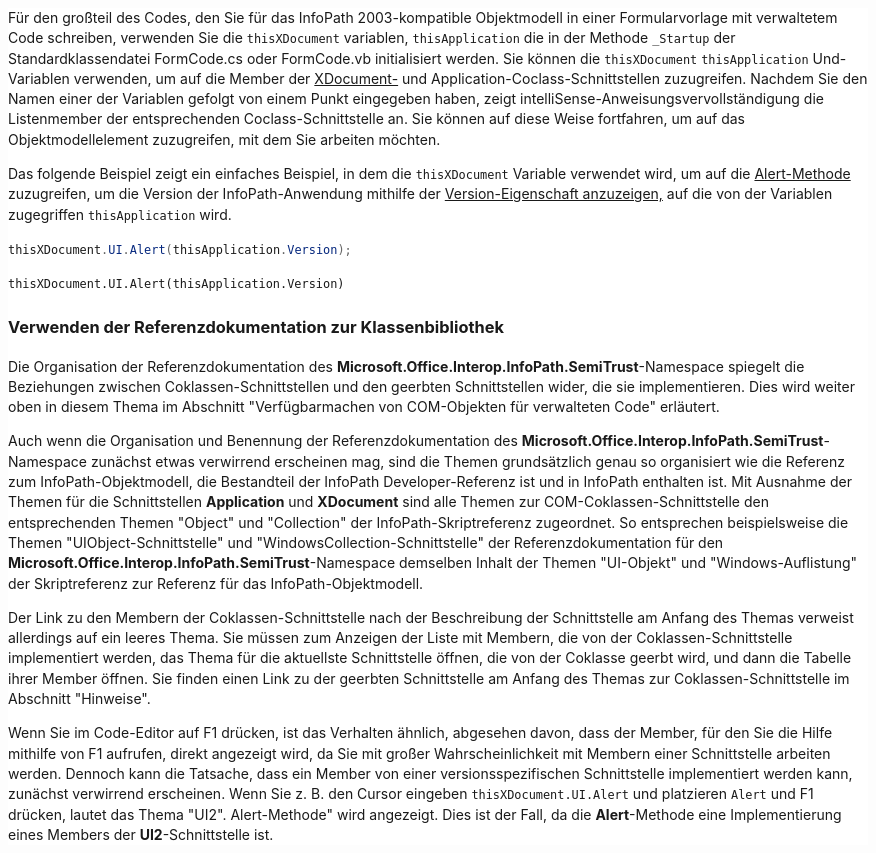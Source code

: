 Für den großteil des Codes, den Sie für das InfoPath 2003-kompatible Objektmodell in einer Formularvorlage mit verwaltetem Code schreiben, verwenden Sie die  `thisXDocument` variablen,  `thisApplication` die in der Methode  `_Startup` der Standardklassendatei FormCode.cs oder FormCode.vb initialisiert werden. Sie können die `thisXDocument` `thisApplication` Und-Variablen verwenden, um auf die Member der [XDocument-](https://msdn.microsoft.com/library/Microsoft.Office.Interop.InfoPath.SemiTrust.XDocument.aspx) und Application-Coclass-Schnittstellen zuzugreifen. [](https://msdn.microsoft.com/library/Microsoft.Office.Interop.InfoPath.SemiTrust.Application.aspx) Nachdem Sie den Namen einer der Variablen gefolgt von einem Punkt eingegeben haben, zeigt intelliSense-Anweisungsvervollständigung die Listenmember der entsprechenden Coclass-Schnittstelle an. Sie können auf diese Weise fortfahren, um auf das Objektmodellelement zuzugreifen, mit dem Sie arbeiten möchten. 
  
Das folgende Beispiel zeigt ein einfaches Beispiel, in dem die  `thisXDocument` Variable verwendet wird, um auf die [Alert-Methode](https://msdn.microsoft.com/library/Microsoft.Office.Interop.InfoPath.SemiTrust.UI2.Alert.aspx) zuzugreifen, um die Version der InfoPath-Anwendung mithilfe der [Version-Eigenschaft anzuzeigen,](https://msdn.microsoft.com/library/Microsoft.Office.Interop.InfoPath.SemiTrust._Application2.Version.aspx) auf die von der Variablen zugegriffen  `thisApplication` wird. 
  
```cs
thisXDocument.UI.Alert(thisApplication.Version);
```

```vb
thisXDocument.UI.Alert(thisApplication.Version)
```

### <a name="using-the-class-library-reference-documentation"></a>Verwenden der Referenzdokumentation zur Klassenbibliothek

Die Organisation der Referenzdokumentation des **Microsoft.Office.Interop.InfoPath.SemiTrust**-Namespace spiegelt die Beziehungen zwischen Coklassen-Schnittstellen und den geerbten Schnittstellen wider, die sie implementieren. Dies wird weiter oben in diesem Thema im Abschnitt "Verfügbarmachen von COM-Objekten für verwalteten Code" erläutert.  
  
Auch wenn die Organisation und Benennung der Referenzdokumentation des **Microsoft.Office.Interop.InfoPath.SemiTrust**-Namespace zunächst etwas verwirrend erscheinen mag, sind die Themen grundsätzlich genau so organisiert wie die Referenz zum InfoPath-Objektmodell, die Bestandteil der InfoPath Developer-Referenz ist und in InfoPath enthalten ist. Mit Ausnahme der Themen für die Schnittstellen **Application** und **XDocument** sind alle Themen zur COM-Coklassen-Schnittstelle den entsprechenden Themen "Object" und "Collection" der InfoPath-Skriptreferenz zugeordnet. So entsprechen beispielsweise die Themen "UIObject-Schnittstelle" und "WindowsCollection-Schnittstelle" der Referenzdokumentation für den **Microsoft.Office.Interop.InfoPath.SemiTrust**-Namespace demselben Inhalt der Themen "UI-Objekt" und "Windows-Auflistung" der Skriptreferenz zur Referenz für das InfoPath-Objektmodell.  
  
Der Link zu den Membern der Coklassen-Schnittstelle nach der Beschreibung der Schnittstelle am Anfang des Themas verweist allerdings auf ein leeres Thema. Sie müssen zum Anzeigen der Liste mit Membern, die von der Coklassen-Schnittstelle implementiert werden, das Thema für die aktuellste Schnittstelle öffnen, die von der Coklasse geerbt wird, und dann die Tabelle ihrer Member öffnen. Sie finden einen Link zu der geerbten Schnittstelle am Anfang des Themas zur Coklassen-Schnittstelle im Abschnitt "Hinweise".
  
Wenn Sie im Code-Editor auf F1 drücken, ist das Verhalten ähnlich, abgesehen davon, dass der Member, für den Sie die Hilfe mithilfe von F1 aufrufen, direkt angezeigt wird, da Sie mit großer Wahrscheinlichkeit mit Membern einer Schnittstelle arbeiten werden. Dennoch kann die Tatsache, dass ein Member von einer versionsspezifischen Schnittstelle implementiert werden kann, zunächst verwirrend erscheinen. Wenn Sie z. B. den Cursor eingeben  `thisXDocument.UI.Alert` und platzieren  `Alert` und F1 drücken, lautet das Thema "UI2". Alert-Methode" wird angezeigt. Dies ist der Fall, da die **Alert**-Methode eine Implementierung eines Members der **UI2**-Schnittstelle ist. 
  
